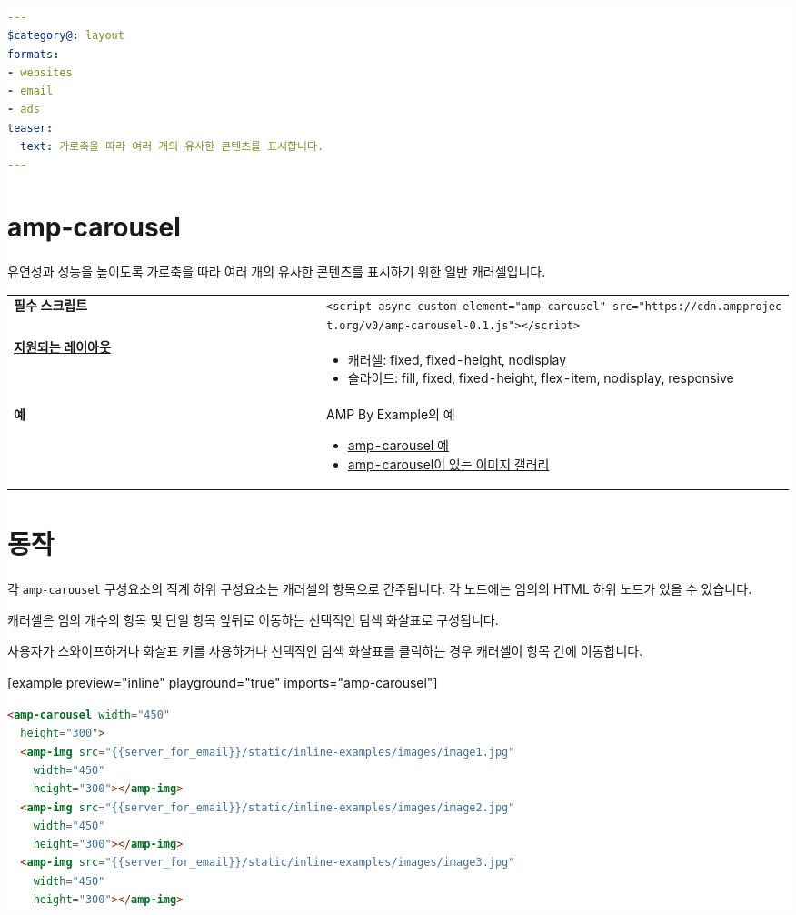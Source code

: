 ```yaml
---
$category@: layout
formats:
- websites
- email
- ads
teaser:
  text: 가로축을 따라 여러 개의 유사한 콘텐츠를 표시합니다.
---
```





# amp-carousel <a name="amp-carousel"></a>

유연성과 성능을 높이도록 가로축을 따라 여러 개의 유사한 콘텐츠를 표시하기 위한 일반 캐러셀입니다.

<table>
  <tr>
    <td width="40%"><strong>필수 스크립트</strong></td>
    <td><code>&lt;script async custom-element="amp-carousel" src="https://cdn.ampproject.org/v0/amp-carousel-0.1.js">&lt;/script></code></td>
  </tr>
  <tr>
    <td class="col-fourty"><strong><a href="../../../documentation/guides-and-tutorials/develop/style_and_layout/control_layout.md">지원되는 레이아웃</a></strong></td>
    <td>
      <ul>
        <li>캐러셀: fixed, fixed-height, nodisplay</li>
        <li>슬라이드: fill, fixed, fixed-height, flex-item, nodisplay, responsive</li>
      </ul>
    </td>
  </tr>
  <tr>
    <td width="40%"><strong>예</strong></td>
    <td>AMP By Example의 예<ul>
      <li><a href="https://ampbyexample.com/components/amp-carousel/">amp-carousel 예</a></li>
      <li><a href="https://ampbyexample.com/advanced/image_galleries_with_amp-carousel/">amp-carousel이 있는 이미지 갤러리</a></li></ul></td>
    </tr>
  </table>

# 동작 <a name="behavior"></a>

각 `amp-carousel` 구성요소의 직계 하위 구성요소는 캐러셀의 항목으로 간주됩니다. 각 노드에는 임의의 HTML 하위 노드가 있을 수 있습니다.

캐러셀은 임의 개수의 항목 및 단일 항목 앞뒤로 이동하는 선택적인 탐색 화살표로 구성됩니다.

사용자가 스와이프하거나 화살표 키를 사용하거나 선택적인 탐색 화살표를 클릭하는 경우 캐러셀이 항목 간에 이동합니다.

[example preview="inline" playground="true" imports="amp-carousel"]
```html
<amp-carousel width="450"
  height="300">
  <amp-img src="{{server_for_email}}/static/inline-examples/images/image1.jpg"
    width="450"
    height="300"></amp-img>
  <amp-img src="{{server_for_email}}/static/inline-examples/images/image2.jpg"
    width="450"
    height="300"></amp-img>
  <amp-img src="{{server_for_email}}/static/inline-examples/images/image3.jpg"
    width="450"
    height="300"></amp-img>
```